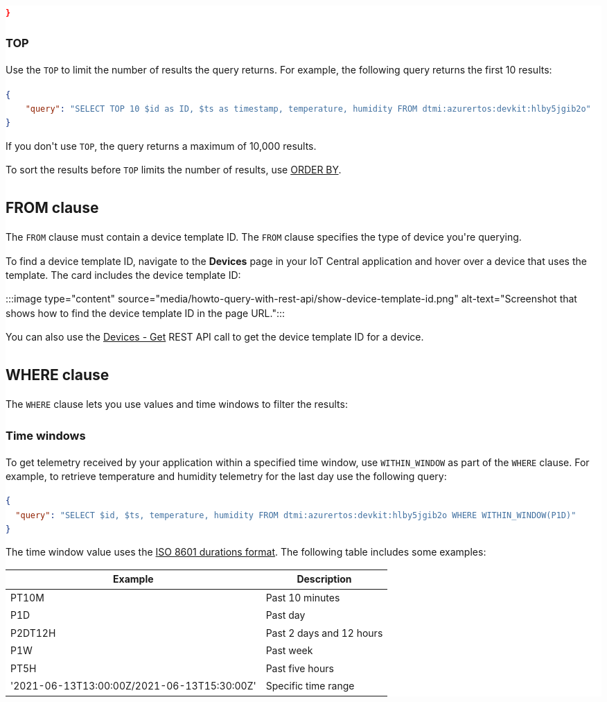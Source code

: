 ```json
}
```

### TOP

Use the `TOP` to limit the number of results the query returns. For example, the following query returns the first 10 results:

```json
{
    "query": "SELECT TOP 10 $id as ID, $ts as timestamp, temperature, humidity FROM dtmi:azurertos:devkit:hlby5jgib2o"
}
```

If you don't use `TOP`, the query returns a maximum of 10,000 results.

To sort the results before `TOP` limits the number of results, use [ORDER BY](#order-by-clause).

## FROM clause

The `FROM` clause must contain a device template ID. The `FROM` clause specifies the type of device you're querying.

To find a device template ID, navigate to the **Devices** page in your IoT Central application and hover over a device that uses the template. The card includes the device template ID:

:::image type="content" source="media/howto-query-with-rest-api/show-device-template-id.png" alt-text="Screenshot that shows how to find the device template ID in the page URL.":::

You can also use the [Devices - Get](/rest/api/iotcentral/2022-07-31dataplane/devices/get) REST API call to get the device template ID for a device.

## WHERE clause

The `WHERE` clause lets you use values and time windows to filter the results:

### Time windows

To get telemetry received by your application within a specified time window, use `WITHIN_WINDOW` as part of the `WHERE` clause. For example, to retrieve temperature and humidity telemetry for the last day use the following query:

```json
{
  "query": "SELECT $id, $ts, temperature, humidity FROM dtmi:azurertos:devkit:hlby5jgib2o WHERE WITHIN_WINDOW(P1D)"
}
```

The time window value uses the [ISO 8601 durations format](https://en.wikipedia.org/wiki/ISO_8601#Durations). The following table includes some examples:

| Example | Description                |
| ------- | -------------------------- |
| PT10M   | Past 10 minutes           |
| P1D     | Past day                   |
| P2DT12H | Past 2 days and 12 hours |
| P1W     | Past week                  |
| PT5H    | Past five hours            |
| '2021-06-13T13:00:00Z/2021-06-13T15:30:00Z' | Specific time range |
